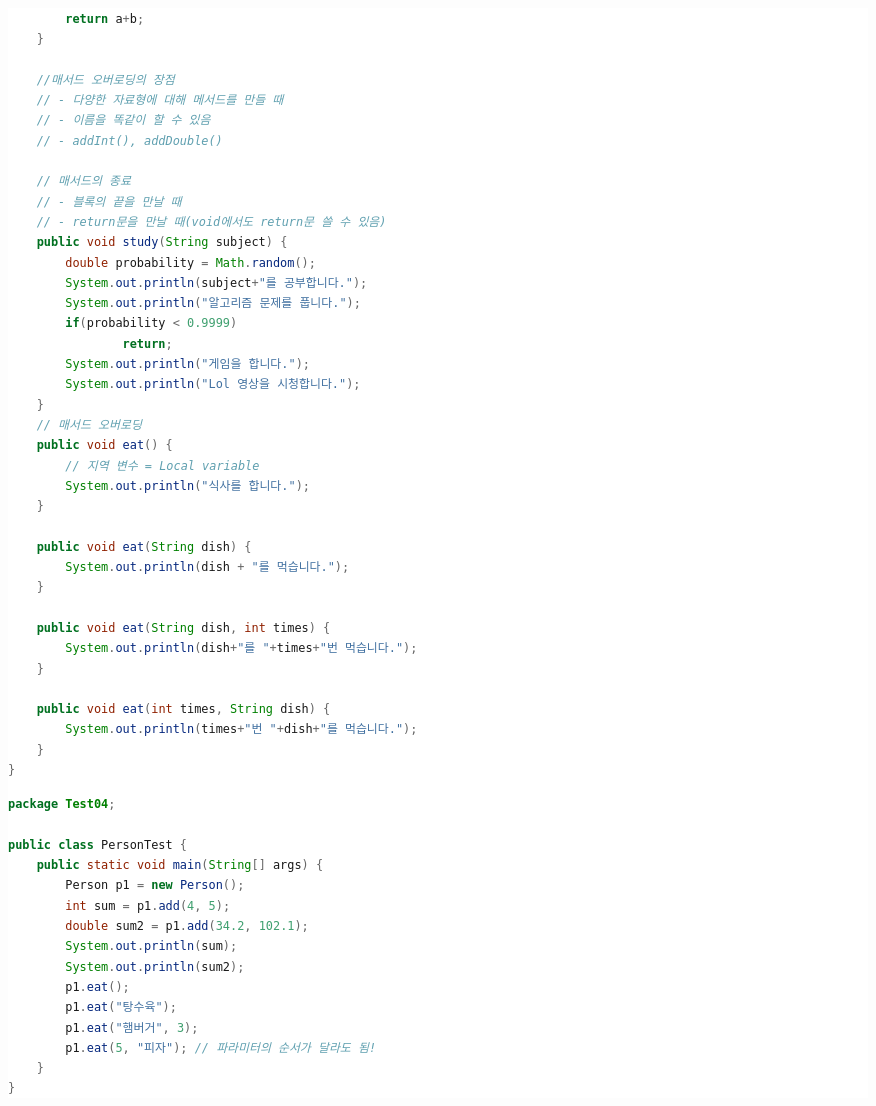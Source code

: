 ```java
		return a+b;
	}
	
	//매서드 오버로딩의 장점
	// - 다양한 자료형에 대해 메서드를 만들 때
	// - 이름을 똑같이 할 수 있음
	// - addInt(), addDouble()
	
	// 매서드의 종료
	// - 블록의 끝을 만날 때
	// - return문을 만날 때(void에서도 return문 쓸 수 있음)
	public void study(String subject) {
		double probability = Math.random();
		System.out.println(subject+"를 공부합니다.");
		System.out.println("알고리즘 문제를 풉니다.");
		if(probability < 0.9999)
				return;
		System.out.println("게임을 합니다.");
		System.out.println("Lol 영상을 시청합니다.");
	}
	// 매서드 오버로딩
	public void eat() {
		// 지역 변수 = Local variable
		System.out.println("식사를 합니다.");
	}
	
	public void eat(String dish) {
		System.out.println(dish + "를 먹습니다.");
	}
	
	public void eat(String dish, int times) {
		System.out.println(dish+"를 "+times+"번 먹습니다.");
	}
	
	public void eat(int times, String dish) {
		System.out.println(times+"번 "+dish+"를 먹습니다.");
	}
}
```

```java
package Test04;

public class PersonTest {
	public static void main(String[] args) {
		Person p1 = new Person();
		int sum = p1.add(4, 5);
		double sum2 = p1.add(34.2, 102.1);
		System.out.println(sum);
		System.out.println(sum2);
		p1.eat();
		p1.eat("탕수육");
		p1.eat("햄버거", 3);
		p1.eat(5, "피자"); // 파라미터의 순서가 달라도 됨!
	}
}
```
